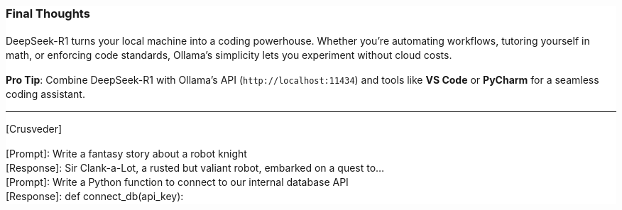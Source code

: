 
### **Final Thoughts**  
DeepSeek-R1 turns your local machine into a coding powerhouse. Whether you’re automating workflows, tutoring yourself in math, or enforcing code standards, Ollama’s simplicity lets you experiment without cloud costs.  

**Pro Tip**: Combine DeepSeek-R1 with Ollama’s API (`http://localhost:11434`) and tools like **VS Code** or **PyCharm** for a seamless coding assistant.  

---
[Crusveder]

   [Prompt]: Write a fantasy story about a robot knight  
   [Response]: Sir Clank-a-Lot, a rusted but valiant robot, embarked on a quest to…  
   [Prompt]: Write a Python function to connect to our internal database API  
   [Response]: def connect_db(api_key):  